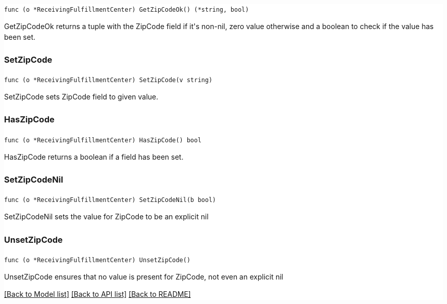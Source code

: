 `func (o *ReceivingFulfillmentCenter) GetZipCodeOk() (*string, bool)`

GetZipCodeOk returns a tuple with the ZipCode field if it's non-nil, zero value otherwise
and a boolean to check if the value has been set.

### SetZipCode

`func (o *ReceivingFulfillmentCenter) SetZipCode(v string)`

SetZipCode sets ZipCode field to given value.

### HasZipCode

`func (o *ReceivingFulfillmentCenter) HasZipCode() bool`

HasZipCode returns a boolean if a field has been set.

### SetZipCodeNil

`func (o *ReceivingFulfillmentCenter) SetZipCodeNil(b bool)`

 SetZipCodeNil sets the value for ZipCode to be an explicit nil

### UnsetZipCode
`func (o *ReceivingFulfillmentCenter) UnsetZipCode()`

UnsetZipCode ensures that no value is present for ZipCode, not even an explicit nil

[[Back to Model list]](../README.md#documentation-for-models) [[Back to API list]](../README.md#documentation-for-api-endpoints) [[Back to README]](../README.md)


